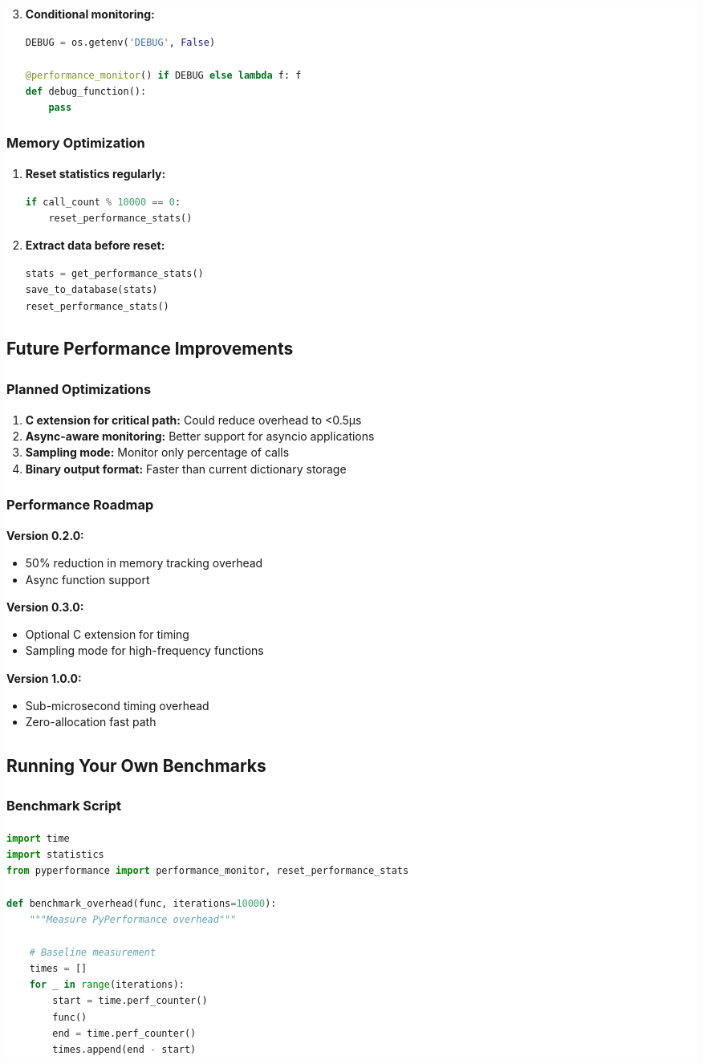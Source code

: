 3. **Conditional monitoring:**
   ```python
   DEBUG = os.getenv('DEBUG', False)
   
   @performance_monitor() if DEBUG else lambda f: f
   def debug_function():
       pass
   ```

### Memory Optimization

1. **Reset statistics regularly:**
   ```python
   if call_count % 10000 == 0:
       reset_performance_stats()
   ```

2. **Extract data before reset:**
   ```python
   stats = get_performance_stats()
   save_to_database(stats)
   reset_performance_stats()
   ```

## Future Performance Improvements

### Planned Optimizations

1. **C extension for critical path:** Could reduce overhead to <0.5μs
2. **Async-aware monitoring:** Better support for asyncio applications  
3. **Sampling mode:** Monitor only percentage of calls
4. **Binary output format:** Faster than current dictionary storage

### Performance Roadmap

**Version 0.2.0:**
- 50% reduction in memory tracking overhead
- Async function support

**Version 0.3.0:**
- Optional C extension for timing
- Sampling mode for high-frequency functions

**Version 1.0.0:**
- Sub-microsecond timing overhead
- Zero-allocation fast path

## Running Your Own Benchmarks

### Benchmark Script

```python
import time
import statistics
from pyperformance import performance_monitor, reset_performance_stats

def benchmark_overhead(func, iterations=10000):
    """Measure PyPerformance overhead"""
    
    # Baseline measurement
    times = []
    for _ in range(iterations):
        start = time.perf_counter()
        func()
        end = time.perf_counter()
        times.append(end - start)
```